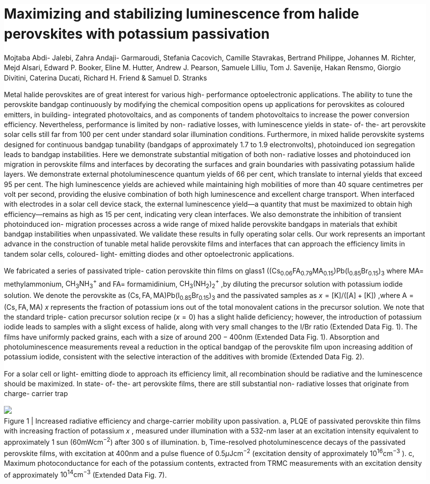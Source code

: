 # Maximizing and stabilizing luminescence from halide perovskites with potassium passivation

Mojtaba Abdi- Jalebi, Zahra Andaji- Garmaroudi, Stefania Cacovich, Camille Stavrakas, Bertrand Philippe, Johannes M. Richter, Mejd Alsari, Edward P. Booker, Eline M. Hutter, Andrew J. Pearson, Samuele Lilliu, Tom J. Savenije, Hakan Rensmo, Giorgio Divitini, Caterina Ducati, Richard H. Friend & Samuel D. Stranks

Metal halide perovskites are of great interest for various high- performance optoelectronic applications. The ability to tune the perovskite bandgap continuously by modifying the chemical composition opens up applications for perovskites as coloured emitters, in building- integrated photovoltaics, and as components of tandem photovoltaics to increase the power conversion efficiency. Nevertheless, performance is limited by non- radiative losses, with luminescence yields in state- of- the- art perovskite solar cells still far from 100 per cent under standard solar illumination conditions. Furthermore, in mixed halide perovskite systems designed for continuous bandgap tunability (bandgaps of approximately 1.7 to 1.9 electronvolts), photoinduced ion segregation leads to bandgap instabilities. Here we demonstrate substantial mitigation of both non- radiative losses and photoinduced ion migration in perovskite films and interfaces by decorating the surfaces and grain boundaries with passivating potassium halide layers. We demonstrate external photoluminescence quantum yields of 66 per cent, which translate to internal yields that exceed 95 per cent. The high luminescence yields are achieved while maintaining high mobilities of more than 40 square centimetres per volt per second, providing the elusive combination of both high luminescence and excellent charge transport. When interfaced with electrodes in a solar cell device stack, the external luminescence yield—a quantity that must be maximized to obtain high efficiency—remains as high as 15 per cent, indicating very clean interfaces. We also demonstrate the inhibition of transient photoinduced ion- migration processes across a wide range of mixed halide perovskite bandgaps in materials that exhibit bandgap instabilities when unpassivated. We validate these results in fully operating solar cells. Our work represents an important advance in the construction of tunable metal halide perovskite films and interfaces that can approach the efficiency limits in tandem solar cells, coloured- light- emitting diodes and other optoelectronic applications.

We fabricated a series of passivated triple- cation perovskite thin films on glass1  $((\mathrm{Cs_{0.06}FA_{0.79}MA_{0.15}})\mathrm{Pb(I_{0.85}Br_{0.15})_3}$  where  $\mathrm{MA} =$  methylammonium,  $\mathrm{CH}_3\mathrm{NH}_3^+$  and  $\mathrm{FA} =$  formamidinium,  $\mathrm{CH}_3(\mathrm{NH}_2)_2^+$  ,by diluting the precursor solution with potassium iodide solution. We denote the perovskite as  $(\mathrm{Cs,FA,MA})\mathrm{Pb(I_{0.85}Br_{0.15})_3}$  and the passivated samples as  $x = [\mathrm{K}] / ([\mathrm{A}] + [\mathrm{K}])$  ,where  $\mathrm{A} = (\mathrm{Cs},\mathrm{FA},\mathrm{MA})$ $x$  represents the fraction of potassium ions out of the total monovalent cations in the precursor solution. We note that the standard triple- cation precursor solution recipe  $(x = 0)$  has a slight halide deficiency; however, the introduction of potassium iodide leads to samples with a slight excess of halide, along with very small changes to the I/Br ratio (Extended Data Fig. 1). The films have uniformly packed grains, each with a size of around  $200 - 400\mathrm{nm}$  (Extended Data Fig. 1). Absorption and photoluminescence measurements reveal a reduction in the optical bandgap of the perovskite film upon increasing addition of potassium iodide, consistent with the selective interaction of the additives with bromide (Extended Data Fig. 2).

For a solar cell or light- emitting diode to approach its efficiency limit, all recombination should be radiative and the luminescence should be maximized. In state- of- the- art perovskite films, there are still substantial non- radiative losses that originate from charge- carrier trap

![](https://cdn-mineru.openxlab.org.cn/result/2025-07-15/f1728c39-7158-4933-b290-31af1bc4d7c9/5368c1af30bdd6712f1ba7290bd3515ae9d83547189340a31397fc1630379c13.jpg)  
Figure 1 | Increased radiative efficiency and charge-carrier mobility upon passivation. a, PLQE of passivated perovskite thin films with increasing fraction of potassium  $x$ , measured under illumination with a 532-nm laser at an excitation intensity equivalent to approximately 1 sun  $(60\mathrm{mWcm}^{-2})$  after 300 s of illumination. b, Time-resolved photoluminescence decays of the passivated perovskite films, with excitation at  $400\mathrm{nm}$  and a pulse fluence of  $0.5\mu \mathrm{Jcm}^{-2}$  (excitation density of approximately  $10^{16}\mathrm{cm}^{-3}$  ). c, Maximum photoconductance for each of the potassium contents, extracted from TRMC measurements with an excitation density of approximately  $10^{14}\mathrm{cm}^{-3}$  (Extended Data Fig. 7).
